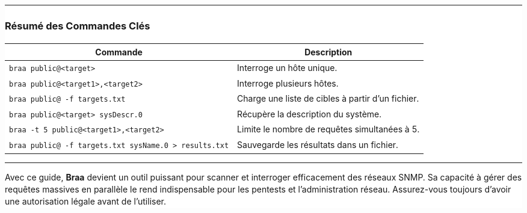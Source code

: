***

### **Résumé des Commandes Clés**

| Commande                                              | Description                                       |
| ----------------------------------------------------- | ------------------------------------------------- |
| `braa public@<target>`                                | Interroge un hôte unique.                         |
| `braa public@<target1>,<target2>`                     | Interroge plusieurs hôtes.                        |
| `braa public@ -f targets.txt`                         | Charge une liste de cibles à partir d’un fichier. |
| `braa public@<target> sysDescr.0`                     | Récupère la description du système.               |
| `braa -t 5 public@<target1>,<target2>`                | Limite le nombre de requêtes simultanées à 5.     |
| `braa public@ -f targets.txt sysName.0 > results.txt` | Sauvegarde les résultats dans un fichier.         |

***

Avec ce guide, **Braa** devient un outil puissant pour scanner et interroger efficacement des réseaux SNMP. Sa capacité à gérer des requêtes massives en parallèle le rend indispensable pour les pentests et l’administration réseau. Assurez-vous toujours d’avoir une autorisation légale avant de l’utiliser.

